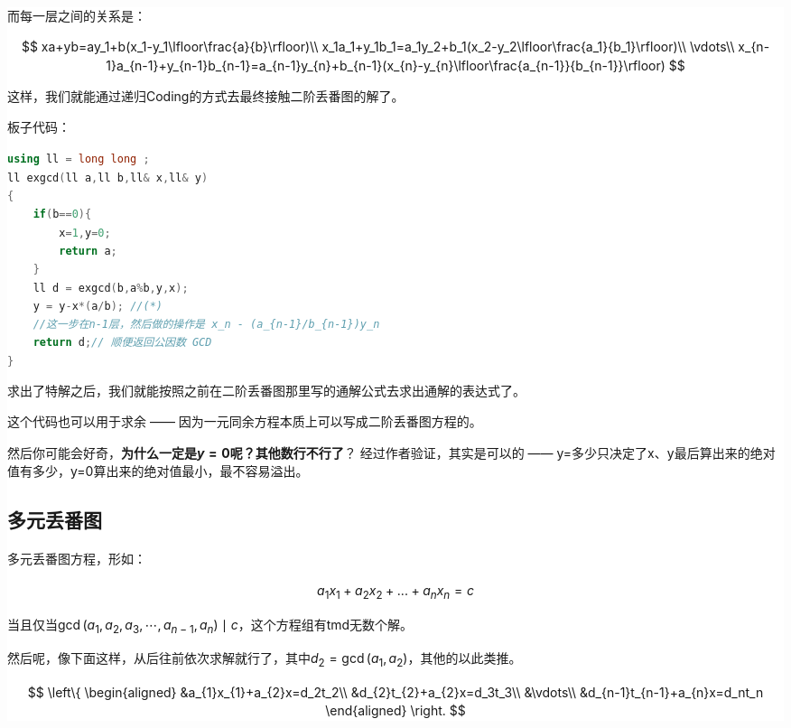 而每一层之间的关系是：

$$
xa+yb=ay_1+b(x_1-y_1\lfloor\frac{a}{b}\rfloor)\\
x_1a_1+y_1b_1=a_1y_2+b_1(x_2-y_2\lfloor\frac{a_1}{b_1}\rfloor)\\
\vdots\\
x_{n-1}a_{n-1}+y_{n-1}b_{n-1}=a_{n-1}y_{n}+b_{n-1}(x_{n}-y_{n}\lfloor\frac{a_{n-1}}{b_{n-1}}\rfloor)
$$

这样，我们就能通过递归Coding的方式去最终接触二阶丢番图的解了。

板子代码：

```cpp
using ll = long long ;
ll exgcd(ll a,ll b,ll& x,ll& y)
{
    if(b==0){
        x=1,y=0;
        return a;
    }
    ll d = exgcd(b,a%b,y,x);
    y = y-x*(a/b); //(*) 
    //这一步在n-1层，然后做的操作是 x_n - (a_{n-1}/b_{n-1})y_n
    return d;// 顺便返回公因数 GCD
}
```

求出了特解之后，我们就能按照之前在二阶丢番图那里写的通解公式去求出通解的表达式了。

这个代码也可以用于求余 —— 因为一元同余方程本质上可以写成二阶丢番图方程的。

然后你可能会好奇，**为什么一定是$y=0$呢？其他数行不行了**？
经过作者验证，其实是可以的 —— y=多少只决定了x、y最后算出来的绝对值有多少，y=0算出来的绝对值最小，最不容易溢出。

## 多元丢番图

多元丢番图方程，形如：

$$
a_1x_1+a_2x_2+...+a_nx_n=c
$$

当且仅当$\gcd(a_{1},a_{2},a_{3},\cdots,a_{n-1},a_{n}) \mid c$，这个方程组有tmd无数个解。

然后呢，像下面这样，从后往前依次求解就行了，其中$d_2=\gcd(a_1,a_2)$，其他的以此类推。

$$
\left\{
    \begin{aligned}
        &a_{1}x_{1}+a_{2}x=d_2t_2\\
        &d_{2}t_{2}+a_{2}x=d_3t_3\\
        &\vdots\\
        &d_{n-1}t_{n-1}+a_{n}x=d_nt_n
    \end{aligned}
\right.
$$
